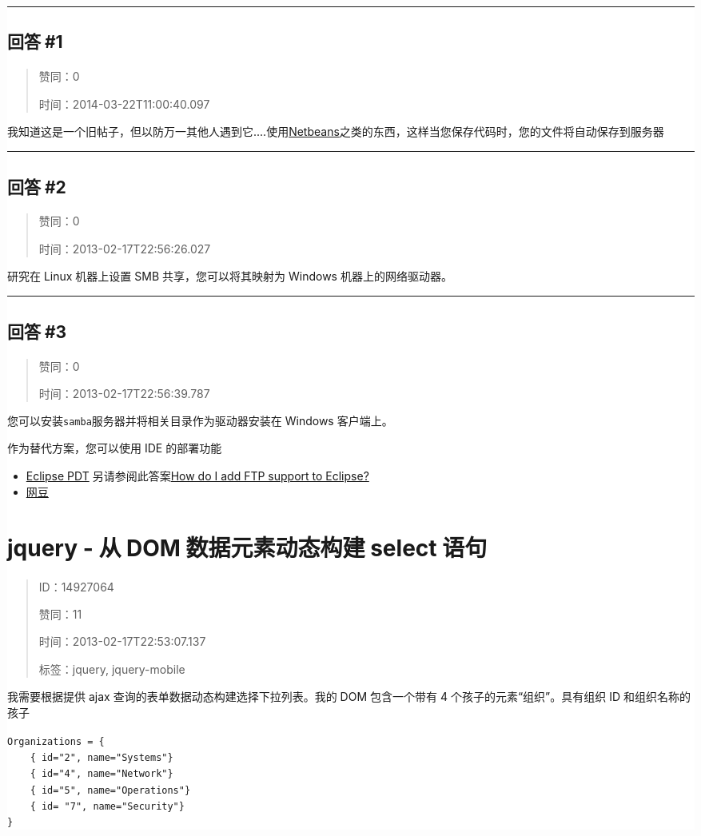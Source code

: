 * * *

## 回答 #1

> 赞同：0
> 
> 时间：2014-03-22T11:00:40.097

我知道这是一个旧帖子，但以防万一其他人遇到它....使用[Netbeans](https://netbeans.org)之类的东西，这样当您保存代码时，您的文件将自动保存到服务器

* * *

## 回答 #2

> 赞同：0
> 
> 时间：2013-02-17T22:56:26.027

研究在 Linux 机器上设置 SMB 共享，您可以将其映射为 Windows 机器上的网络驱动器。

* * *

## 回答 #3

> 赞同：0
> 
> 时间：2013-02-17T22:56:39.787

您可以安装`samba`服务器并将相关目录作为驱动器安装在 Windows 客户端上。

作为替代方案，您可以使用 IDE 的部署功能

*   [Eclipse PDT](http://projects.eclipse.org/projects/tools.pdt)
    另请参阅此答案[How do I add FTP support to Eclipse?](https://stackoverflow.com/a/6944100/1741542)
*   [网豆](http://netbeans.org/kb/docs/php/remote-hosting-and-ftp-account.html)

# jquery - 从 DOM 数据元素动态构建 select 语句

> ID：14927064
> 
> 赞同：11
> 
> 时间：2013-02-17T22:53:07.137
> 
> 标签：jquery, jquery-mobile

我需要根据提供 ajax 查询的表单数据动态构建选择下拉列表。我的 DOM 包含一个带有 4 个孩子的元素“组织”。具有组织 ID 和组织名称的孩子

```
Organizations = {
    { id="2", name="Systems"}
    { id="4", name="Network"}
    { id="5", name="Operations"}
    { id= "7", name="Security"}
} 
```
